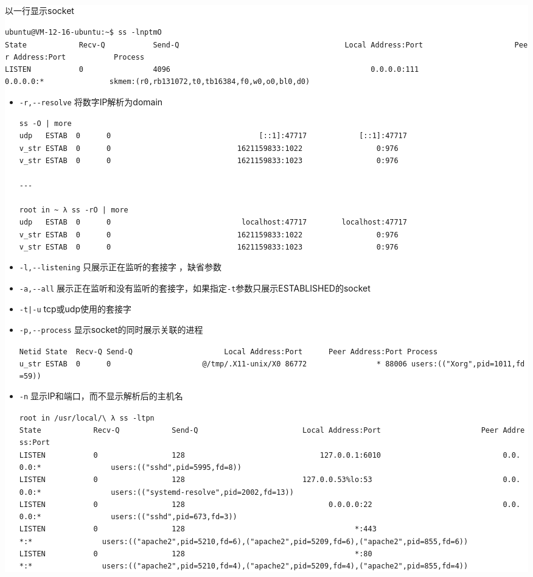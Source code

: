   以一行显示socket

  ```
  ubuntu@VM-12-16-ubuntu:~$ ss -lnptmO
  State            Recv-Q           Send-Q                                      Local Address:Port                     Peer Address:Port           Process                                                    
  LISTEN           0                4096                                              0.0.0.0:111                           0.0.0.0:*               skmem:(r0,rb131072,t0,tb16384,f0,w0,o0,bl0,d0)            
  ```

- `-r,--resolve`
  将数字IP解析为domain 

  ```
  ss -O | more
  udp   ESTAB  0      0                                  [::1]:47717            [::1]:47717       
  v_str ESTAB  0      0                             1621159833:1022                 0:976         
  v_str ESTAB  0      0                             1621159833:1023                 0:976  
  
  ---
  
  root in ~ λ ss -rO | more
  udp   ESTAB  0      0                              localhost:47717        localhost:47717       
  v_str ESTAB  0      0                             1621159833:1022                 0:976         
  v_str ESTAB  0      0                             1621159833:1023                 0:976
  ```

- `-l,--listening`
  只展示正在监听的套接字 ，缺省参数

- `-a,--all`
  展示正在监听和没有监听的套接字，如果指定`-t`参数只展示ESTABLISHED的socket 

- `-t|-u`
  tcp或udp使用的套接字 

- `-p,--process`
  显示socket的同时展示关联的进程 

  ```
  Netid State  Recv-Q Send-Q                     Local Address:Port      Peer Address:Port Process                                                                                                                                                                                                     
  u_str ESTAB  0      0                     @/tmp/.X11-unix/X0 86772                * 88006 users:(("Xorg",pid=1011,fd=59))
  ```

- `-n`
  显示IP和端口，而不显示解析后的主机名

  ```
  root in /usr/local/\ λ ss -ltpn
  State            Recv-Q            Send-Q                        Local Address:Port                       Peer Address:Port            
  LISTEN           0                 128                               127.0.0.1:6010                            0.0.0.0:*                users:(("sshd",pid=5995,fd=8))
  LISTEN           0                 128                           127.0.0.53%lo:53                              0.0.0.0:*                users:(("systemd-resolve",pid=2002,fd=13))
  LISTEN           0                 128                                 0.0.0.0:22                              0.0.0.0:*                users:(("sshd",pid=673,fd=3))
  LISTEN           0                 128                                       *:443                                   *:*                users:(("apache2",pid=5210,fd=6),("apache2",pid=5209,fd=6),("apache2",pid=855,fd=6))
  LISTEN           0                 128                                       *:80                                    *:*                users:(("apache2",pid=5210,fd=4),("apache2",pid=5209,fd=4),("apache2",pid=855,fd=4))
  ```
